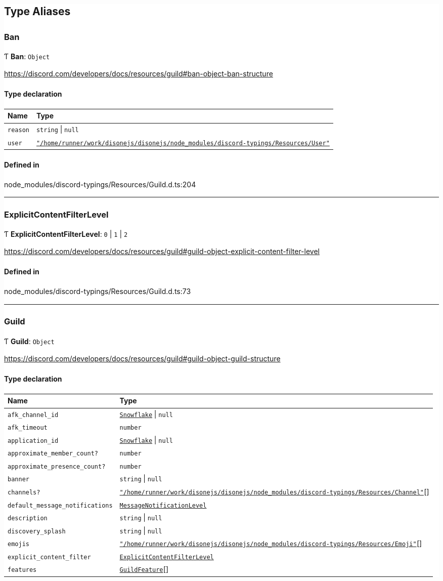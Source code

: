 ## Type Aliases

### Ban

Ƭ **Ban**: `Object`

https://discord.com/developers/docs/resources/guild#ban-object-ban-structure

#### Type declaration

| Name | Type |
| :------ | :------ |
| `reason` | `string` \| ``null`` |
| `user` | [`"/home/runner/work/disonejs/disonejs/node_modules/discord-typings/Resources/User"`](internal_.__home_runner_work_disonejs_disonejs_node_modules_discord_typings_Resources_User_.md) |

#### Defined in

node_modules/discord-typings/Resources/Guild.d.ts:204

___

### ExplicitContentFilterLevel

Ƭ **ExplicitContentFilterLevel**: ``0`` \| ``1`` \| ``2``

https://discord.com/developers/docs/resources/guild#guild-object-explicit-content-filter-level

#### Defined in

node_modules/discord-typings/Resources/Guild.d.ts:73

___

### Guild

Ƭ **Guild**: `Object`

https://discord.com/developers/docs/resources/guild#guild-object-guild-structure

#### Type declaration

| Name | Type |
| :------ | :------ |
| `afk_channel_id` | [`Snowflake`](internal_.md#snowflake) \| ``null`` |
| `afk_timeout` | `number` |
| `application_id` | [`Snowflake`](internal_.md#snowflake) \| ``null`` |
| `approximate_member_count?` | `number` |
| `approximate_presence_count?` | `number` |
| `banner` | `string` \| ``null`` |
| `channels?` | [`"/home/runner/work/disonejs/disonejs/node_modules/discord-typings/Resources/Channel"`](internal_.__home_runner_work_disonejs_disonejs_node_modules_discord_typings_Resources_Channel_.md)[] |
| `default_message_notifications` | [`MessageNotificationLevel`](internal_.__home_runner_work_disonejs_disonejs_node_modules_discord_typings_Resources_Guild_.md#messagenotificationlevel) |
| `description` | `string` \| ``null`` |
| `discovery_splash` | `string` \| ``null`` |
| `emojis` | [`"/home/runner/work/disonejs/disonejs/node_modules/discord-typings/Resources/Emoji"`](internal_.__home_runner_work_disonejs_disonejs_node_modules_discord_typings_Resources_Emoji_.md)[] |
| `explicit_content_filter` | [`ExplicitContentFilterLevel`](internal_.__home_runner_work_disonejs_disonejs_node_modules_discord_typings_Resources_Guild_.md#explicitcontentfilterlevel) |
| `features` | [`GuildFeature`](internal_.__home_runner_work_disonejs_disonejs_node_modules_discord_typings_Resources_Guild_.md#guildfeature)[] |